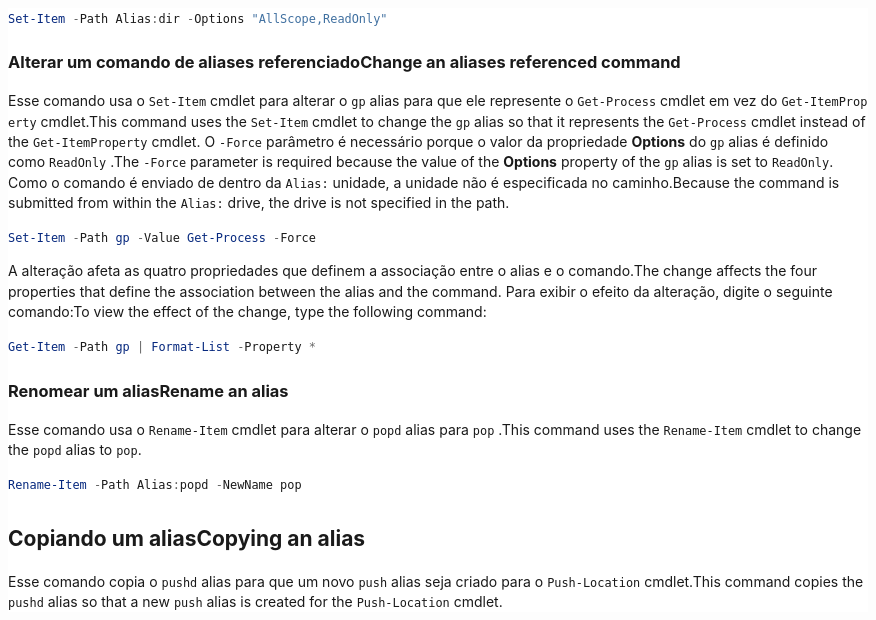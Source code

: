 ```powershell
Set-Item -Path Alias:dir -Options "AllScope,ReadOnly"
```

### <a name="change-an-aliases-referenced-command"></a><span data-ttu-id="eeaf4-181">Alterar um comando de aliases referenciado</span><span class="sxs-lookup"><span data-stu-id="eeaf4-181">Change an aliases referenced command</span></span>

<span data-ttu-id="eeaf4-182">Esse comando usa o `Set-Item` cmdlet para alterar o `gp` alias para que ele represente o `Get-Process` cmdlet em vez do `Get-ItemProperty` cmdlet.</span><span class="sxs-lookup"><span data-stu-id="eeaf4-182">This command uses the `Set-Item` cmdlet to change the `gp` alias so that it represents the `Get-Process` cmdlet instead of the `Get-ItemProperty` cmdlet.</span></span>
<span data-ttu-id="eeaf4-183">O `-Force` parâmetro é necessário porque o valor da propriedade **Options** do `gp` alias é definido como `ReadOnly` .</span><span class="sxs-lookup"><span data-stu-id="eeaf4-183">The `-Force` parameter is required because the value of the **Options** property of the `gp` alias is set to `ReadOnly`.</span></span> <span data-ttu-id="eeaf4-184">Como o comando é enviado de dentro da `Alias:` unidade, a unidade não é especificada no caminho.</span><span class="sxs-lookup"><span data-stu-id="eeaf4-184">Because the command is submitted from within the `Alias:` drive, the drive is not specified in the path.</span></span>

```powershell
Set-Item -Path gp -Value Get-Process -Force
```

<span data-ttu-id="eeaf4-185">A alteração afeta as quatro propriedades que definem a associação entre o alias e o comando.</span><span class="sxs-lookup"><span data-stu-id="eeaf4-185">The change affects the four properties that define the association between the alias and the command.</span></span> <span data-ttu-id="eeaf4-186">Para exibir o efeito da alteração, digite o seguinte comando:</span><span class="sxs-lookup"><span data-stu-id="eeaf4-186">To view the effect of the change, type the following command:</span></span>

```powershell
Get-Item -Path gp | Format-List -Property *
```

### <a name="rename-an-alias"></a><span data-ttu-id="eeaf4-187">Renomear um alias</span><span class="sxs-lookup"><span data-stu-id="eeaf4-187">Rename an alias</span></span>

<span data-ttu-id="eeaf4-188">Esse comando usa o `Rename-Item` cmdlet para alterar o `popd` alias para `pop` .</span><span class="sxs-lookup"><span data-stu-id="eeaf4-188">This command uses the `Rename-Item` cmdlet to change the `popd` alias to `pop`.</span></span>

```powershell
Rename-Item -Path Alias:popd -NewName pop
```

## <a name="copying-an-alias"></a><span data-ttu-id="eeaf4-189">Copiando um alias</span><span class="sxs-lookup"><span data-stu-id="eeaf4-189">Copying an alias</span></span>

<span data-ttu-id="eeaf4-190">Esse comando copia o `pushd` alias para que um novo `push` alias seja criado para o `Push-Location` cmdlet.</span><span class="sxs-lookup"><span data-stu-id="eeaf4-190">This command copies the `pushd` alias so that a new `push` alias is created for the `Push-Location` cmdlet.</span></span>
